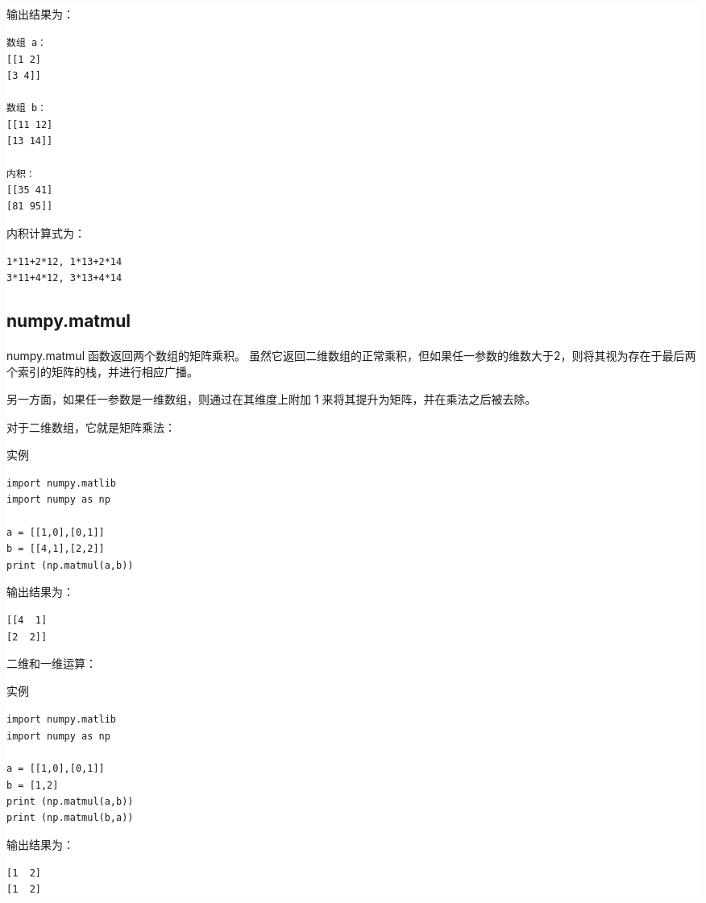 输出结果为：
```text
数组 a：
[[1 2]
[3 4]]

数组 b：
[[11 12]
[13 14]]

内积：
[[35 41]
[81 95]]
```

内积计算式为：
```text
1*11+2*12, 1*13+2*14
3*11+4*12, 3*13+4*14
```

## numpy.matmul
numpy.matmul 函数返回两个数组的矩阵乘积。
虽然它返回二维数组的正常乘积，但如果任一参数的维数大于2，则将其视为存在于最后两个索引的矩阵的栈，并进行相应广播。

另一方面，如果任一参数是一维数组，则通过在其维度上附加 1 来将其提升为矩阵，并在乘法之后被去除。

对于二维数组，它就是矩阵乘法：

实例
```text
import numpy.matlib
import numpy as np

a = [[1,0],[0,1]]
b = [[4,1],[2,2]]
print (np.matmul(a,b))
```
输出结果为：
```text
[[4  1]
[2  2]]
```

二维和一维运算：

实例
```text
import numpy.matlib
import numpy as np

a = [[1,0],[0,1]]
b = [1,2]
print (np.matmul(a,b))
print (np.matmul(b,a))
```
输出结果为：
```text
[1  2]
[1  2]
```
